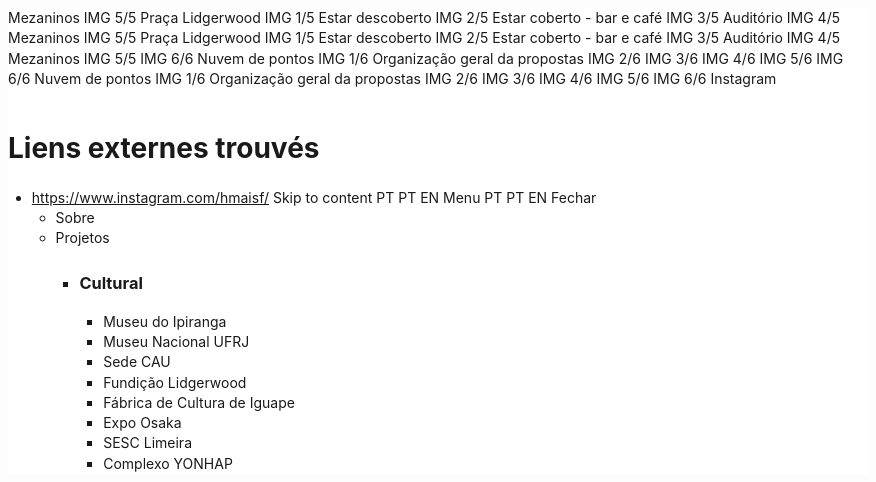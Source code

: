 
Mezaninos
IMG 5/5
Praça Lidgerwood
IMG 1/5
Estar descoberto
IMG 2/5
Estar coberto - bar e café
IMG 3/5
Auditório
IMG 4/5
Mezaninos
IMG 5/5
Praça Lidgerwood
IMG 1/5
Estar descoberto
IMG 2/5
Estar coberto - bar e café
IMG 3/5
Auditório
IMG 4/5
Mezaninos
IMG 5/5
IMG 6/6
Nuvem de pontos
IMG 1/6
Organização geral da propostas
IMG 2/6
IMG 3/6
IMG 4/6
IMG 5/6
IMG 6/6
Nuvem de pontos
IMG 1/6
Organização geral da propostas
IMG 2/6
IMG 3/6
IMG 4/6
IMG 5/6
IMG 6/6
Instagram


# Liens externes trouvés
- https://www.instagram.com/hmaisf/
Skip to content
PT 
PT  EN 
Menu
PT 
PT  EN 
Fechar
  * Sobre
  * Projetos
    * ###  Cultural 
      * Museu do Ipiranga 
      * Museu Nacional UFRJ 
      * Sede CAU 
      * Fundição Lidgerwood 
      * Fábrica de Cultura de Iguape 
      * Expo Osaka 
      * SESC Limeira 
      * Complexo YONHAP 